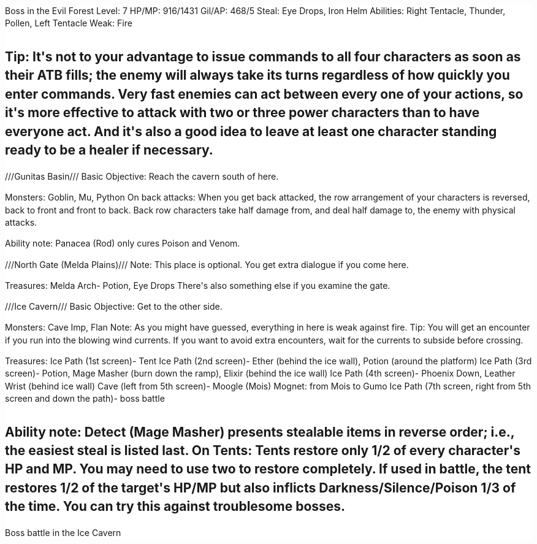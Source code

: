 Boss in the Evil Forest
Level: 7
HP/MP: 916/1431
Gil/AP: 468/5
Steal: Eye Drops, Iron Helm
Abilities: Right Tentacle, Thunder, Pollen, Left Tentacle
Weak: Fire

Tip: It's not to your advantage to issue commands to all four characters as soon as their ATB fills; the enemy will always take its turns regardless of how quickly you enter commands. Very fast enemies can act between every one of your actions, so it's more effective to attack with two or three power characters than to have everyone act. And it's also a good idea to leave at least one character standing ready to be a healer if necessary.
---

///Gunitas Basin///
Basic Objective: Reach the cavern south of here.

Monsters: Goblin, Mu, Python
On back attacks: When you get back attacked, the row arrangement of your characters is reversed, back to front and front to back. Back row characters take half damage from, and deal half damage to, the enemy with physical attacks.

Ability note: Panacea (Rod) only cures Poison and Venom.

///North Gate (Melda Plains)///
Note: This place is optional. You get extra dialogue if you come here.

Treasures:
Melda Arch- Potion, Eye Drops
There's also something else if you examine the gate.

///Ice Cavern///
Basic Objective: Get to the other side.

Monsters: Cave Imp, Flan
Note: As you might have guessed, everything in here is weak against fire.
Tip: You will get an encounter if you run into the blowing wind currents. If you want to avoid extra encounters, wait for the currents to subside before crossing.

Treasures:
Ice Path (1st screen)- Tent
Ice Path (2nd screen)- Ether (behind the ice wall), Potion (around the platform)
Ice Path (3rd screen)- Potion, Mage Masher (burn down the ramp), Elixir (behind the ice wall)
Ice Path (4th screen)- Phoenix Down, Leather Wrist (behind ice wall)
Cave (left from 5th screen)- Moogle (Mois)
 Mognet: from Mois to Gumo
Ice Path (7th screen, right from 5th screen and down the path)- boss battle

Ability note: Detect (Mage Masher) presents stealable items in reverse order; i.e., the easiest steal is listed last.
On Tents: Tents restore only 1/2 of every character's HP and MP. You may need to use two to restore completely. If used in battle, the tent restores 1/2 of the target's HP/MP but also inflicts Darkness/Silence/Poison 1/3 of the time. You can try this against troublesome bosses.
---
Boss battle in the Ice Cavern
